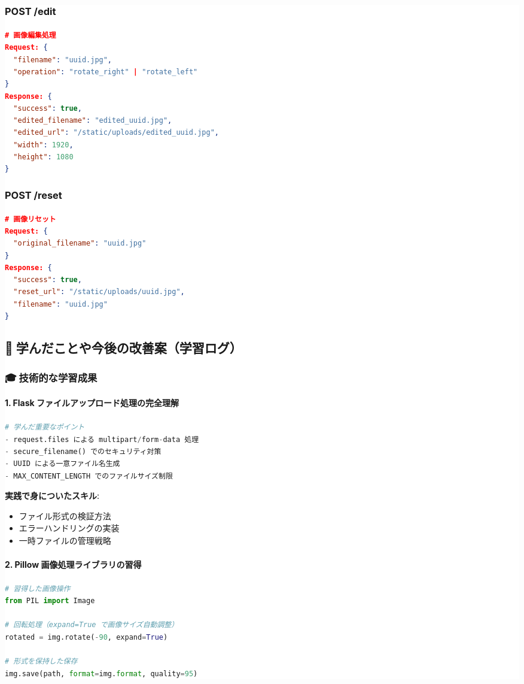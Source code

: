 ### **POST /edit**
```json
# 画像編集処理
Request: {
  "filename": "uuid.jpg",
  "operation": "rotate_right" | "rotate_left"
}
Response: {
  "success": true,
  "edited_filename": "edited_uuid.jpg",
  "edited_url": "/static/uploads/edited_uuid.jpg",
  "width": 1920,
  "height": 1080
}
```

### **POST /reset**
```json
# 画像リセット
Request: {
  "original_filename": "uuid.jpg"
}
Response: {
  "success": true,
  "reset_url": "/static/uploads/uuid.jpg",
  "filename": "uuid.jpg"
}
```

## 📖 学んだことや今後の改善案（学習ログ）

### 🎓 **技術的な学習成果**

#### **1. Flask ファイルアップロード処理の完全理解**
```python
# 学んだ重要なポイント
- request.files による multipart/form-data 処理
- secure_filename() でのセキュリティ対策
- UUID による一意ファイル名生成
- MAX_CONTENT_LENGTH でのファイルサイズ制限
```

**実践で身についたスキル**:
- ファイル形式の検証方法
- エラーハンドリングの実装
- 一時ファイルの管理戦略

#### **2. Pillow 画像処理ライブラリの習得**
```python
# 習得した画像操作
from PIL import Image

# 回転処理（expand=True で画像サイズ自動調整）
rotated = img.rotate(-90, expand=True)

# 形式を保持した保存
img.save(path, format=img.format, quality=95)
```
